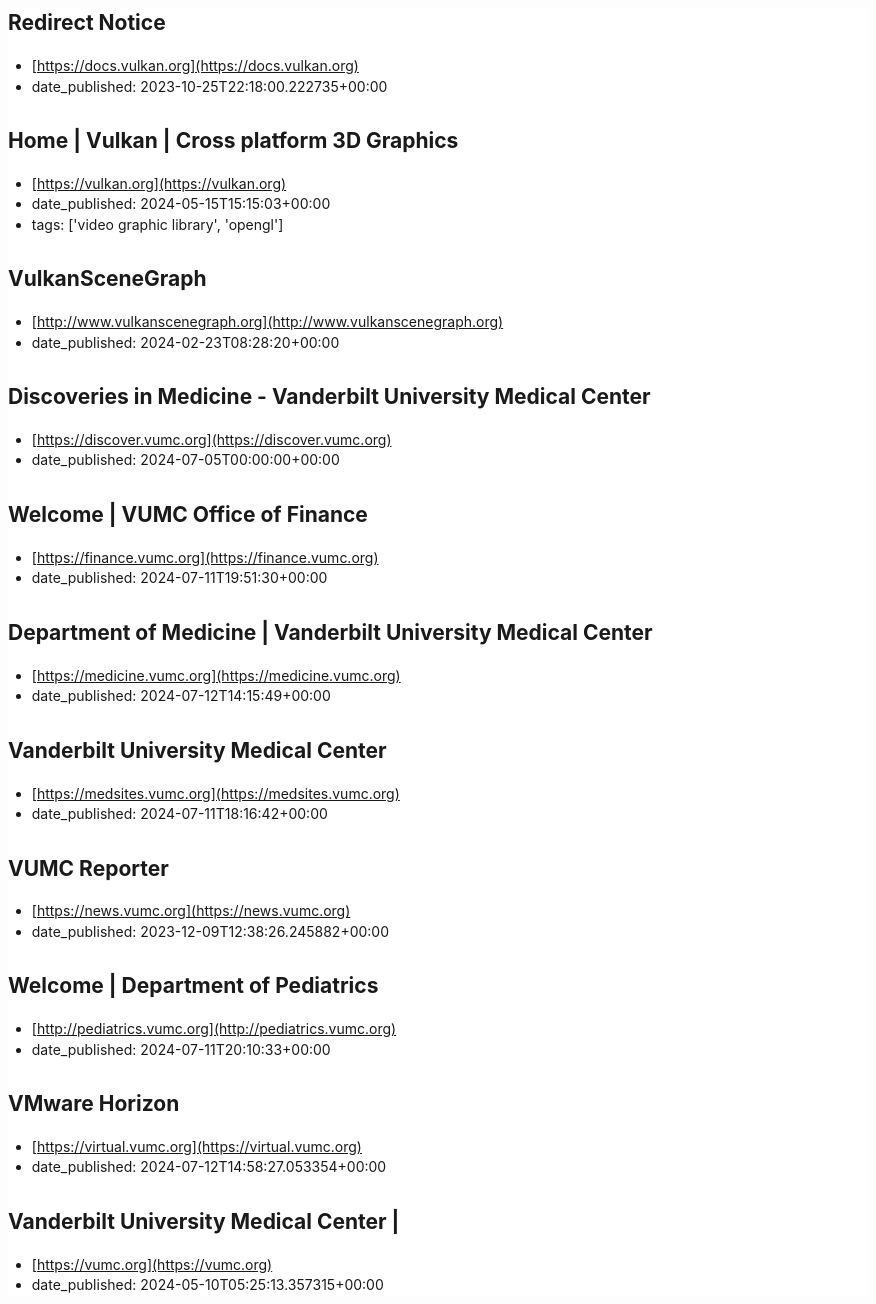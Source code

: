  ## Redirect Notice
 - [https://docs.vulkan.org](https://docs.vulkan.org)
 - date_published: 2023-10-25T22:18:00.222735+00:00

 ## Home | Vulkan | Cross platform 3D Graphics
 - [https://vulkan.org](https://vulkan.org)
 - date_published: 2024-05-15T15:15:03+00:00
 - tags: ['video graphic library', 'opengl']

 ## VulkanSceneGraph
 - [http://www.vulkanscenegraph.org](http://www.vulkanscenegraph.org)
 - date_published: 2024-02-23T08:28:20+00:00

 ## Discoveries in Medicine - Vanderbilt University Medical Center
 - [https://discover.vumc.org](https://discover.vumc.org)
 - date_published: 2024-07-05T00:00:00+00:00

 ## Welcome | VUMC Office of Finance
 - [https://finance.vumc.org](https://finance.vumc.org)
 - date_published: 2024-07-11T19:51:30+00:00

 ## Department of Medicine | Vanderbilt University Medical Center
 - [https://medicine.vumc.org](https://medicine.vumc.org)
 - date_published: 2024-07-12T14:15:49+00:00

 ## Vanderbilt University Medical Center
 - [https://medsites.vumc.org](https://medsites.vumc.org)
 - date_published: 2024-07-11T18:16:42+00:00

 ## VUMC Reporter
 - [https://news.vumc.org](https://news.vumc.org)
 - date_published: 2023-12-09T12:38:26.245882+00:00

 ## Welcome | Department of Pediatrics
 - [http://pediatrics.vumc.org](http://pediatrics.vumc.org)
 - date_published: 2024-07-11T20:10:33+00:00

 ## VMware Horizon
 - [https://virtual.vumc.org](https://virtual.vumc.org)
 - date_published: 2024-07-12T14:58:27.053354+00:00

 ## Vanderbilt University Medical Center |
 - [https://vumc.org](https://vumc.org)
 - date_published: 2024-05-10T05:25:13.357315+00:00
